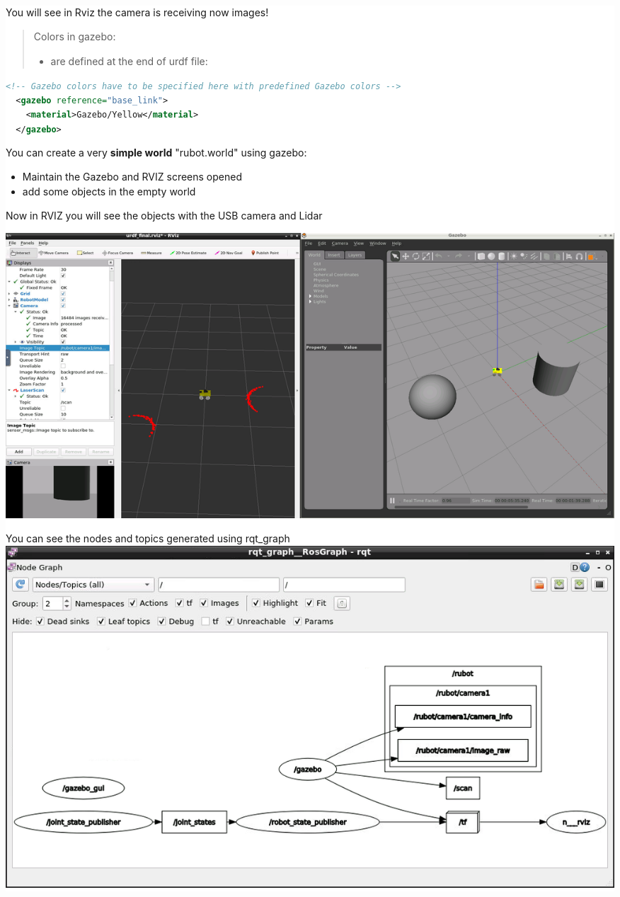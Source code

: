 You will see in Rviz the camera is receiving now images!
> Colors in gazebo: 
>- are defined at the end of urdf file:
```xml
<!-- Gazebo colors have to be specified here with predefined Gazebo colors -->
  <gazebo reference="base_link">
    <material>Gazebo/Yellow</material>
  </gazebo>
```
You can create a very **simple world** "rubot.world" using gazebo:

- Maintain the Gazebo and RVIZ screens opened
- add some objects in the empty world

Now in RVIZ you will see the objects with the USB camera and Lidar

![](./Images/01_SW_Model_Control/05_rubot_test_world.png)

You can see the nodes and topics generated using rqt_graph
![](./Images/01_SW_Model_Control/06_rubot_test_rqt.png)
